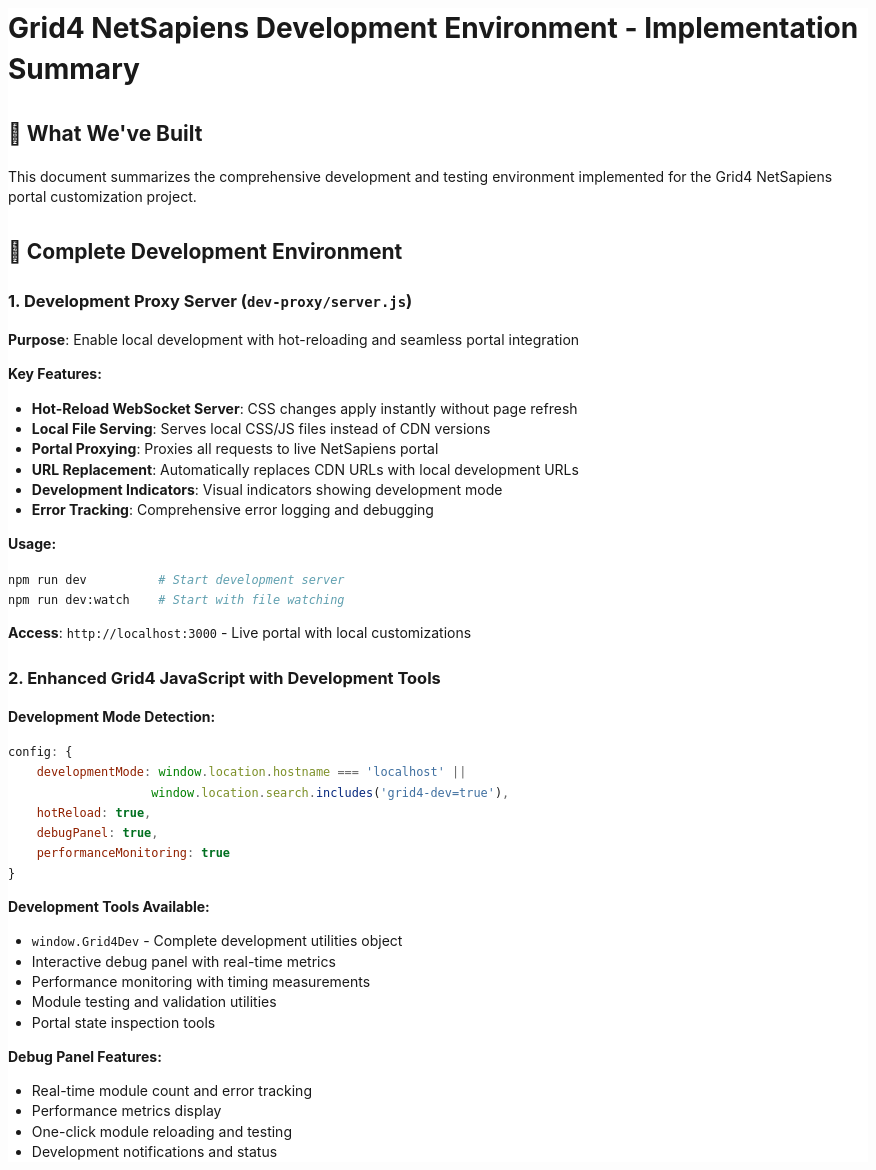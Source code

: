 # Grid4 NetSapiens Development Environment - Implementation Summary

## 🎯 What We've Built

This document summarizes the comprehensive development and testing environment implemented for the Grid4 NetSapiens portal customization project.

## 🚀 Complete Development Environment

### 1. Development Proxy Server (`dev-proxy/server.js`)

**Purpose**: Enable local development with hot-reloading and seamless portal integration

**Key Features:**
- **Hot-Reload WebSocket Server**: CSS changes apply instantly without page refresh
- **Local File Serving**: Serves local CSS/JS files instead of CDN versions
- **Portal Proxying**: Proxies all requests to live NetSapiens portal
- **URL Replacement**: Automatically replaces CDN URLs with local development URLs
- **Development Indicators**: Visual indicators showing development mode
- **Error Tracking**: Comprehensive error logging and debugging

**Usage:**
```bash
npm run dev          # Start development server
npm run dev:watch    # Start with file watching
```

**Access**: `http://localhost:3000` - Live portal with local customizations

### 2. Enhanced Grid4 JavaScript with Development Tools

**Development Mode Detection:**
```javascript
config: {
    developmentMode: window.location.hostname === 'localhost' || 
                    window.location.search.includes('grid4-dev=true'),
    hotReload: true,
    debugPanel: true,
    performanceMonitoring: true
}
```

**Development Tools Available:**
- `window.Grid4Dev` - Complete development utilities object
- Interactive debug panel with real-time metrics
- Performance monitoring with timing measurements
- Module testing and validation utilities
- Portal state inspection tools

**Debug Panel Features:**
- Real-time module count and error tracking
- Performance metrics display
- One-click module reloading and testing
- Development notifications and status
